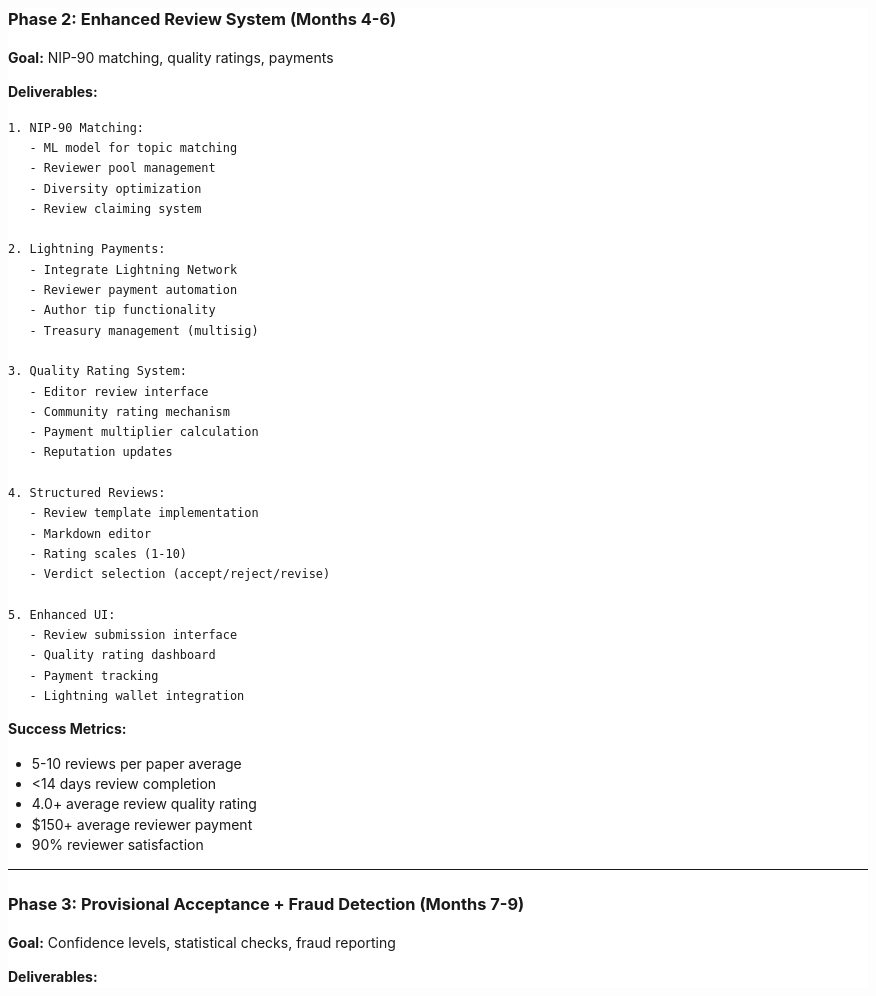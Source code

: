 
### Phase 2: Enhanced Review System (Months 4-6)

**Goal:** NIP-90 matching, quality ratings, payments

**Deliverables:**

```
1. NIP-90 Matching:
   - ML model for topic matching
   - Reviewer pool management
   - Diversity optimization
   - Review claiming system

2. Lightning Payments:
   - Integrate Lightning Network
   - Reviewer payment automation
   - Author tip functionality
   - Treasury management (multisig)

3. Quality Rating System:
   - Editor review interface
   - Community rating mechanism
   - Payment multiplier calculation
   - Reputation updates

4. Structured Reviews:
   - Review template implementation
   - Markdown editor
   - Rating scales (1-10)
   - Verdict selection (accept/reject/revise)

5. Enhanced UI:
   - Review submission interface
   - Quality rating dashboard
   - Payment tracking
   - Lightning wallet integration
```

**Success Metrics:**
- 5-10 reviews per paper average
- <14 days review completion
- 4.0+ average review quality rating
- $150+ average reviewer payment
- 90% reviewer satisfaction

---

### Phase 3: Provisional Acceptance + Fraud Detection (Months 7-9)

**Goal:** Confidence levels, statistical checks, fraud reporting

**Deliverables:**
